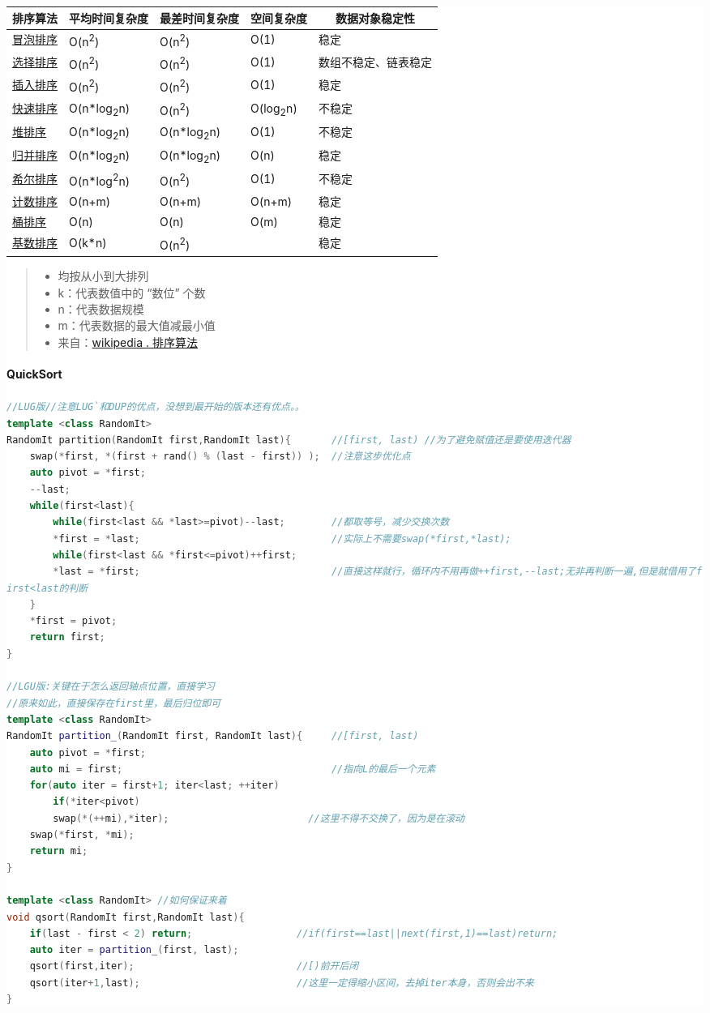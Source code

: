 排序算法 | 平均时间复杂度 | 最差时间复杂度 | 空间复杂度 | 数据对象稳定性
---|---|---|---|---
[冒泡排序](Algorithm/BubbleSort.h) | O(n<sup>2</sup>)|O(n<sup>2</sup>)|O(1)|稳定
[选择排序](Algorithm/SelectionSort.h) | O(n<sup>2</sup>)|O(n<sup>2</sup>)|O(1)|数组不稳定、链表稳定
[插入排序](Algorithm/InsertSort.h) | O(n<sup>2</sup>)|O(n<sup>2</sup>)|O(1)|稳定
[快速排序](Algorithm/QuickSort.h) | O(n*log<sub>2</sub>n) |  O(n<sup>2</sup>) | O(log<sub>2</sub>n) | 不稳定
[堆排序](Algorithm/HeapSort.cpp) | O(n*log<sub>2</sub>n)|O(n*log<sub>2</sub>n)|O(1)|不稳定
[归并排序](Algorithm/MergeSort.h) | O(n*log<sub>2</sub>n) | O(n*log<sub>2</sub>n)|O(n)|稳定
[希尔排序](Algorithm/ShellSort.h) | O(n*log<sup>2</sup>n)|O(n<sup>2</sup>)|O(1)|不稳定
[计数排序](Algorithm/CountSort.cpp) | O(n+m)|O(n+m)|O(n+m)|稳定
[桶排序](Algorithm/BucketSort.cpp) | O(n)|O(n)|O(m)|稳定
[基数排序](Algorithm/RadixSort.h) | O(k*n)|O(n<sup>2</sup>)| |稳定

> * 均按从小到大排列
> * k：代表数值中的 “数位” 个数
> * n：代表数据规模
> * m：代表数据的最大值减最小值
> * 来自：[wikipedia . 排序算法](https://zh.wikipedia.org/wiki/%E6%8E%92%E5%BA%8F%E7%AE%97%E6%B3%95)

#### QuickSort
```C++
//LUG版//注意LUG`和DUP的优点，没想到最开始的版本还有优点。。
template <class RandomIt>
RandomIt partition(RandomIt first,RandomIt last){       //[first, last) //为了避免赋值还是要使用迭代器
    swap(*first, *(first + rand() % (last - first)) );  //注意这步优化点
    auto pivot = *first;
    --last;
    while(first<last){
        while(first<last && *last>=pivot)--last;        //都取等号，减少交换次数
        *first = *last;                                 //实际上不需要swap(*first,*last);
        while(first<last && *first<=pivot)++first;
        *last = *first;                                 //直接这样就行，循环内不用再做++first,--last;无非再判断一遍,但是就借用了first<last的判断
    }
    *first = pivot;
    return first;
}

//LGU版:关键在于怎么返回轴点位置，直接学习
//原来如此，直接保存在first里，最后归位即可
template <class RandomIt>
RandomIt partition_(RandomIt first, RandomIt last){     //[first, last)
    auto pivot = *first;
    auto mi = first;                                    //指向L的最后一个元素
    for(auto iter = first+1; iter<last; ++iter)
        if(*iter<pivot)
	    swap(*(++mi),*iter);                        //这里不得不交换了，因为是在滚动
    swap(*first, *mi);
    return mi;
}

template <class RandomIt> //如何保证来着
void qsort(RandomIt first,RandomIt last){
    if(last - first < 2) return;                  //if(first==last||next(first,1)==last)return;
    auto iter = partition_(first, last);
    qsort(first,iter);                            //[)前开后闭
    qsort(iter+1,last);                           //这里一定得缩小区间，去掉iter本身，否则会出不来
}
```
